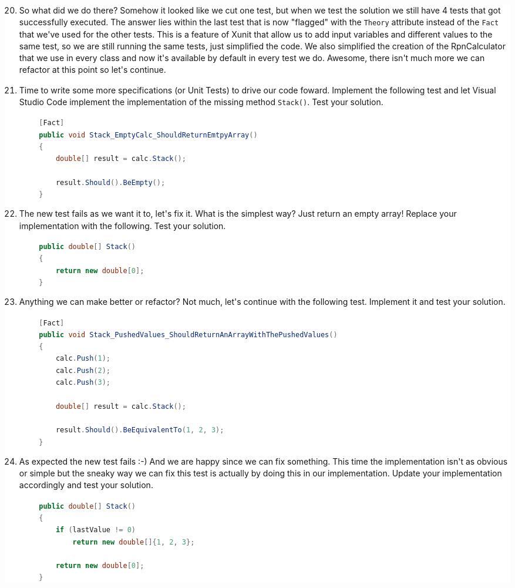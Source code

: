20. So what did we do there? Somehow it looked like we cut one test, but when we test the solution we still have 4 tests that got successfully executed. The answer lies within the last test that is now "flagged" with the `Theory` attribute instead of the `Fact`that we've used for the other tests. This is a feature of Xunit that allow us to add input variables and different values to the same test, so we are still running the same tests, just simplified the code. We also simplified the creation of the RpnCalculator that we use in every class and now it's available by default in every test we do. Awesome, there isn't much more we can refactor at this point so let's continue.

21. Time to write some more specifications (or Unit Tests) to drive our code foward. Implement the following test and let Visual Studio Code implement the implementation of the missing method `Stack()`. Test your solution.

```csharp
        [Fact]
        public void Stack_EmptyCalc_ShouldReturnEmtpyArray()
        {
            double[] result = calc.Stack();

            result.Should().BeEmpty();
        }
```

22. The new test fails as we want it to, let's fix it. What is the simplest way? Just return an empty array! Replace your implementation with the following. Test your solution.

```csharp
        public double[] Stack()
        {
            return new double[0];
        }
```

23. Anything we can make better or refactor? Not much, let's continue with the following test. Implement it and test your solution.

```csharp
        [Fact]
        public void Stack_PushedValues_ShouldReturnAnArrayWithThePushedValues()
        {
            calc.Push(1);
            calc.Push(2);
            calc.Push(3);

            double[] result = calc.Stack();

            result.Should().BeEquivalentTo(1, 2, 3);
        }
```

24. As expected the new test fails :-) And we are happy since we can fix something. This time the implementation isn't as obvious or simple but the sneaky way we can fix this test is actually by doing this in our implementation. Update your implementation accordingly and test your solution.

```csharp
        public double[] Stack()
        {
            if (lastValue != 0)
                return new double[]{1, 2, 3};
            
            return new double[0];
        }
```
